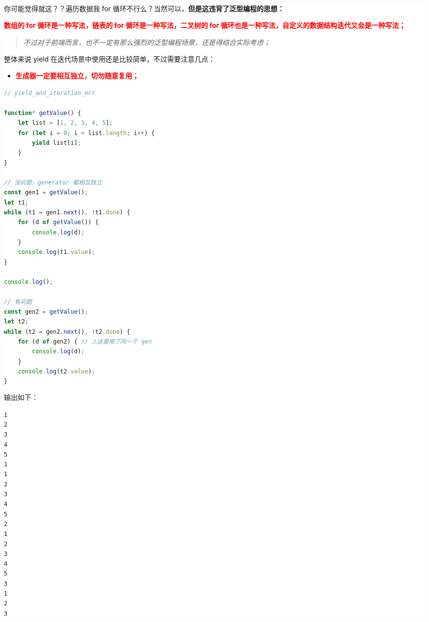你可能觉得就这？？遍历数据我 for 循环不行么？当然可以，**但是这违背了泛型编程的思想：**

<font color="#f00">**数组的 for 循环是一种写法，链表的 for 循环是一种写法，二叉树的 for 循环也是一种写法，自定义的数据结构迭代又会是一种写法；**</font>

>   *不过对于前端而言，也不一定有那么强烈的泛型编程场景，还是得结合实际考虑；*

整体来说 yield 在迭代场景中使用还是比较简单，不过需要注意几点：

-   <font color="#f00">**生成器一定要相互独立，切勿随意复用；**</font>

```javascript
// yield_and_iteration_err

function* getValue() {
    let list = [1, 2, 3, 4, 5];
    for (let i = 0; i < list.length; i++) {
        yield list[i];
    }
}

// 没问题，generator 都相互独立
const gen1 = getValue();
let t1;
while (t1 = gen1.next(), !t1.done) {
    for (d of getValue()) {
        console.log(d);
    }
    console.log(t1.value);
}

console.log();

// 有问题
const gen2 = getValue();
let t2;
while (t2 = gen2.next(), !t2.done) {
    for (d of gen2) { // ⚠️这里用了同一个 gen
        console.log(d);
    }
    console.log(t2.value);
}
```

输出如下：

```
1
2
3
4
5
1
1
2
3
4
5
2
1
2
3
4
5
3
1
2
3
```